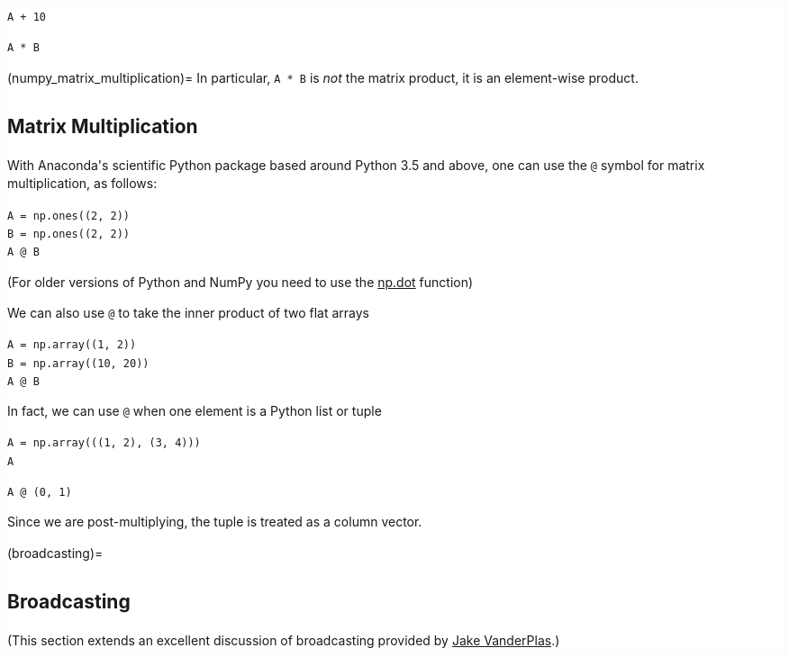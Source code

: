 ```{code-cell} python3
A + 10
```

```{code-cell} python3
A * B
```

(numpy_matrix_multiplication)=
In particular, `A * B` is *not* the matrix product, it is an element-wise product.


## Matrix Multiplication

```{index} single: NumPy; Matrix Multiplication
```

```{index} single: NumPy; Matrix Multiplication
```

With Anaconda's scientific Python package based around Python 3.5 and above,
one can use the `@` symbol for matrix multiplication, as follows:

```{code-cell} python3
A = np.ones((2, 2))
B = np.ones((2, 2))
A @ B
```

(For older versions of Python and NumPy you need to use the [np.dot](https://docs.scipy.org/doc/numpy/reference/generated/numpy.dot.html) function)

We can also use `@` to take the inner product of two flat arrays

```{code-cell} python3
A = np.array((1, 2))
B = np.array((10, 20))
A @ B
```

In fact, we can use `@` when one element is a Python list or tuple

```{code-cell} python3
A = np.array(((1, 2), (3, 4)))
A
```

```{code-cell} python3
A @ (0, 1)
```

Since we are post-multiplying, the tuple is treated as a column vector.

(broadcasting)=
## Broadcasting

```{index} single: NumPy; Broadcasting
```

(This section extends an excellent discussion of broadcasting provided by [Jake VanderPlas](https://jakevdp.github.io/PythonDataScienceHandbook/02.05-computation-on-arrays-broadcasting.html).)

